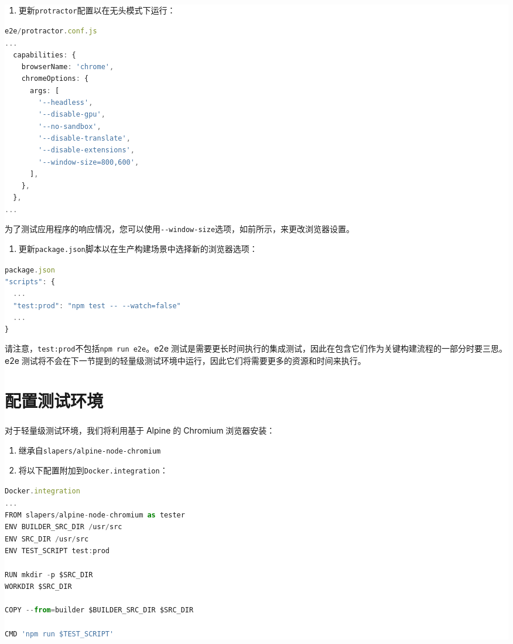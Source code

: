 1.  更新`protractor`配置以在无头模式下运行：

```ts
e2e/protractor.conf.js
...
  capabilities: {
    browserName: 'chrome',
    chromeOptions: {
      args: [
        '--headless',
        '--disable-gpu',
        '--no-sandbox',
        '--disable-translate',
        '--disable-extensions',
        '--window-size=800,600',
      ],
    },
  },
...
```

为了测试应用程序的响应情况，您可以使用`--window-size`选项，如前所示，来更改浏览器设置。

1.  更新`package.json`脚本以在生产构建场景中选择新的浏览器选项：

```ts
package.json
"scripts": {
  ...
  "test:prod": "npm test -- --watch=false"
  ...
}
```

请注意，`test:prod`不包括`npm run e2e`。e2e 测试是需要更长时间执行的集成测试，因此在包含它们作为关键构建流程的一部分时要三思。e2e 测试将不会在下一节提到的轻量级测试环境中运行，因此它们将需要更多的资源和时间来执行。

# 配置测试环境

对于轻量级测试环境，我们将利用基于 Alpine 的 Chromium 浏览器安装：

1.  继承自`slapers/alpine-node-chromium`

1.  将以下配置附加到`Docker.integration`：

```ts
Docker.integration
...
FROM slapers/alpine-node-chromium as tester
ENV BUILDER_SRC_DIR /usr/src
ENV SRC_DIR /usr/src
ENV TEST_SCRIPT test:prod

RUN mkdir -p $SRC_DIR
WORKDIR $SRC_DIR

COPY --from=builder $BUILDER_SRC_DIR $SRC_DIR

CMD 'npm run $TEST_SCRIPT'
```
